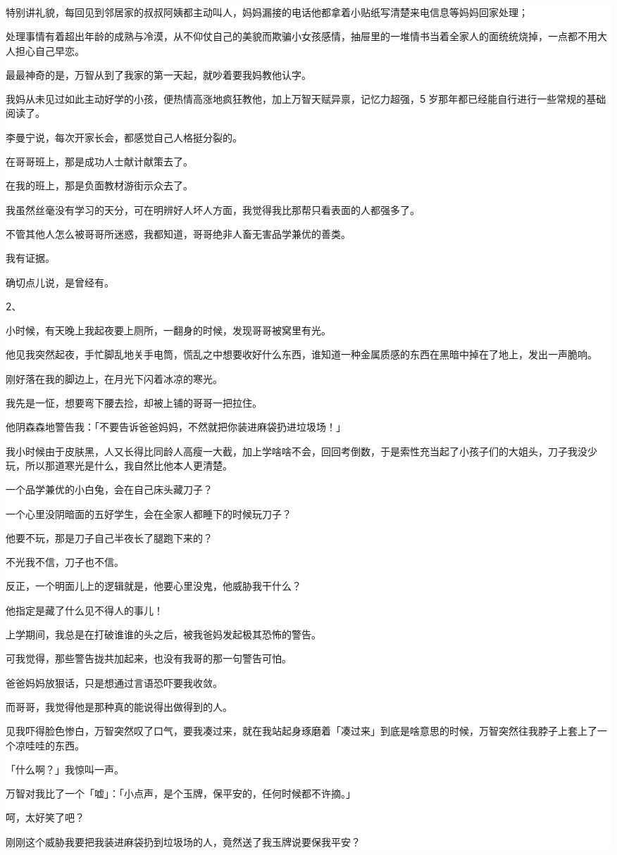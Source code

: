 特别讲礼貌，每回见到邻居家的叔叔阿姨都主动叫人，妈妈漏接的电话他都拿着小贴纸写清楚来电信息等妈妈回家处理；

处理事情有着超出年龄的成熟与冷漠，从不仰仗自己的美貌而欺骗小女孩感情，抽屉里的一堆情书当着全家人的面统统烧掉，一点都不用大人担心自己早恋。

最最神奇的是，万智从到了我家的第一天起，就吵着要我妈教他认字。

我妈从未见过如此主动好学的小孩，便热情高涨地疯狂教他，加上万智天赋异禀，记忆力超强，5 岁那年都已经能自行进行一些常规的基础阅读了。

李曼宁说，每次开家长会，都感觉自己人格挺分裂的。

在哥哥班上，那是成功人士献计献策去了。

在我的班上，那是负面教材游街示众去了。

我虽然丝毫没有学习的天分，可在明辨好人坏人方面，我觉得我比那帮只看表面的人都强多了。

不管其他人怎么被哥哥所迷惑，我都知道，哥哥绝非人畜无害品学兼优的善类。

我有证据。

确切点儿说，是曾经有。

2、

小时候，有天晚上我起夜要上厕所，一翻身的时候，发现哥哥被窝里有光。

他见我突然起夜，手忙脚乱地关手电筒，慌乱之中想要收好什么东西，谁知道一种金属质感的东西在黑暗中掉在了地上，发出一声脆响。

刚好落在我的脚边上，在月光下闪着冰凉的寒光。

我先是一怔，想要弯下腰去捡，却被上铺的哥哥一把拉住。

他阴森森地警告我：「不要告诉爸爸妈妈，不然就把你装进麻袋扔进垃圾场！」

我小时候由于皮肤黑，人又长得比同龄人高瘦一大截，加上学啥啥不会，回回考倒数，于是索性充当起了小孩子们的大姐头，刀子我没少玩，所以那道寒光是什么，我自然比他本人更清楚。

一个品学兼优的小白兔，会在自己床头藏刀子？

一个心里没阴暗面的五好学生，会在全家人都睡下的时候玩刀子？

他要不玩，那是刀子自己半夜长了腿跑下来的？

不光我不信，刀子也不信。

反正，一个明面儿上的逻辑就是，他要心里没鬼，他威胁我干什么？

他指定是藏了什么见不得人的事儿！

上学期间，我总是在打破谁谁的头之后，被我爸妈发起极其恐怖的警告。

可我觉得，那些警告拢共加起来，也没有我哥的那一句警告可怕。

爸爸妈妈放狠话，只是想通过言语恐吓要我收敛。

而哥哥，我觉得他是那种真的能说得出做得到的人。

见我吓得脸色惨白，万智突然叹了口气，要我凑过来，就在我站起身琢磨着「凑过来」到底是啥意思的时候，万智突然往我脖子上套上了一个凉哇哇的东西。

「什么啊？」我惊叫一声。

万智对我比了一个「嘘」：「小点声，是个玉牌，保平安的，任何时候都不许摘。」

呵，太好笑了吧？

刚刚这个威胁我要把我装进麻袋扔到垃圾场的人，竟然送了我玉牌说要保我平安？
